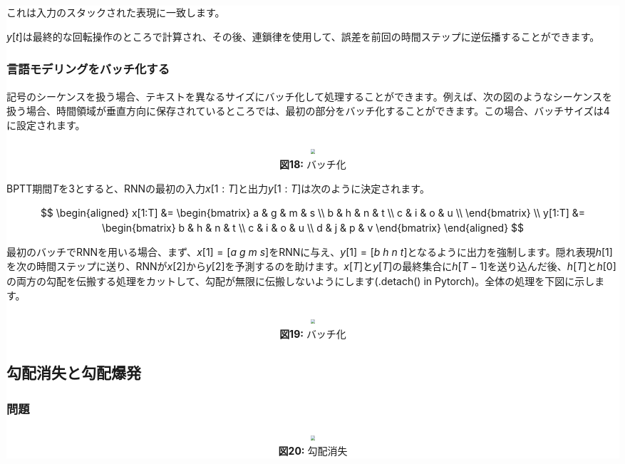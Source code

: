 
これは入力のスタックされた表現に一致します。


$y[t]$は最終的な回転操作のところで計算され、その後、連鎖律を使用して、誤差を前回の時間ステップに逆伝播することができます。


### 言語モデリングをバッチ化する


記号のシーケンスを扱う場合、テキストを異なるサイズにバッチ化して処理することができます。例えば、次の図のようなシーケンスを扱う場合、時間領域が垂直方向に保存されているところでは、最初の部分をバッチ化することができます。この場合、バッチサイズは4に設定されます。


<center>
<img src="{{site.baseurl}}/images/week06/06-3/batchify_1.png" style="zoom: 40%; background-color:#DCDCDC;"/><br>
<b>図18:</b> バッチ化
</center>


BPTT期間$T$を3とすると、RNNの最初の入力$x[1:T]$と出力$y[1:T]$は次のように決定されます。

$$
\begin{aligned}
x[1:T] &= \begin{bmatrix}
a & g & m & s \\
b & h & n & t \\
c & i & o & u \\
\end{bmatrix} \\
y[1:T] &= \begin{bmatrix}
b & h & n & t \\
c & i & o & u \\
d & j & p & v
\end{bmatrix}
\end{aligned}
$$


最初のバッチでRNNを用いる場合、まず、$x[1] = [a\ g\ m\ s]$をRNNに与え、$y[1] = [b\ h\ n\ t]$となるように出力を強制します。隠れ表現$h[1]$を次の時間ステップに送り、RNNが$x[2]$から$y[2]$を予測するのを助けます。$x[T]$と$y[T]$の最終集合に$h[T-1]$を送り込んだ後、$h[T]$と$h[0]$の両方の勾配を伝搬する処理をカットして、勾配が無限に伝搬しないようにします(.detach() in Pytorch)。全体の処理を下図に示します。


<center>
<img src="{{site.baseurl}}/images/week06/06-3/batchify_2.png" style="zoom: 40%; background-color:#DCDCDC;"/><br>
<b>図19:</b> バッチ化
</center>



## 勾配消失と勾配爆発


### 問題


<center>
<img src="{{site.baseurl}}/images/week06/06-3/rnn_3.png" style="zoom: 40%; background-color:#DCDCDC;"/><br>
<b>図20:</b> 勾配消失
</center>
